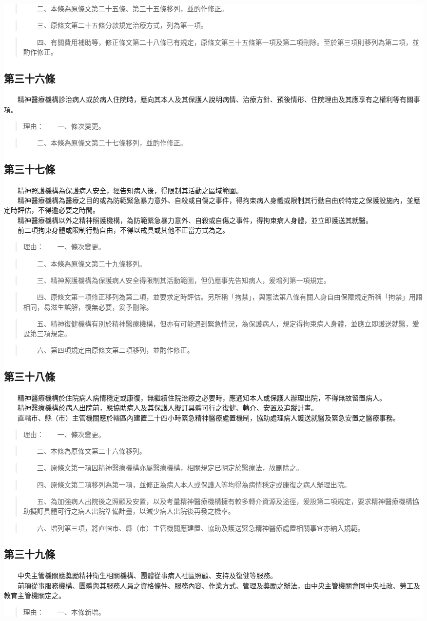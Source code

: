 > 　　二、本條為原條文第二十五條、第三十五條移列，並酌作修正。

> 　　三、原條文第二十五條分款規定治療方式，列為第一項。

> 　　四、有關費用補助等，修正條文第二十八條已有規定，原條文第三十五條第一項及第二項刪除。至於第三項則移列為第二項，並酌作修正。



第三十六條 
-----------
　　精神醫療機構診治病人或於病人住院時，應向其本人及其保護人說明病情、治療方針、預後情形、住院理由及其應享有之權利等有關事項。  
> 理由：　　一、條次變更。

> 　　二、本條為原條文第二十七條移列，並酌作修正。



第三十七條 
-----------
　　精神照護機構為保護病人安全，經告知病人後，得限制其活動之區域範圍。  
　　精神醫療機構為醫療之目的或為防範緊急暴力意外、自殺或自傷之事件，得拘束病人身體或限制其行動自由於特定之保護設施內，並應定時評估，不得逾必要之時間。  
　　精神醫療機構以外之精神照護機構，為防範緊急暴力意外、自殺或自傷之事件，得拘束病人身體，並立即護送其就醫。  
　　前二項拘束身體或限制行動自由，不得以戒具或其他不正當方式為之。  
> 理由：　　一、條次變更。

> 　　二、本條為原條文第二十九條移列。

> 　　三、精神照護機構為保護病人安全得限制其活動範圍，但仍應事先告知病人，爰增列第一項規定。

> 　　四、原條文第一項修正移列為第二項，並要求定時評估。另所稱「拘禁」，與憲法第八條有關人身自由保障規定所稱「拘禁」用語相同，易滋生誤解，復無必要，爰予刪除。

> 　　五、精神復健機構有別於精神醫療機構，但亦有可能遇到緊急情況，為保護病人，規定得拘束病人身體，並應立即護送就醫，爰設第三項規定。

> 　　六、第四項規定由原條文第二項移列，並酌作修正。



第三十八條 
-----------
　　精神醫療機構於住院病人病情穩定或康復，無繼續住院治療之必要時，應通知本人或保護人辦理出院，不得無故留置病人。  
　　精神醫療機構於病人出院前，應協助病人及其保護人擬訂具體可行之復健、轉介、安置及追蹤計畫。  
　　直轄市、縣（市）主管機關應於轄區內建置二十四小時緊急精神醫療處置機制，協助處理病人護送就醫及緊急安置之醫療事務。  
> 理由：　　一、條次變更。

> 　　二、本條為原條文第二十六條移列。

> 　　三、原條文第一項因精神醫療機構亦屬醫療機構，相關規定已明定於醫療法，故刪除之。

> 　　四、原條文第二項移列為第一項，並修正為病人本人或保護人等均得為病情穩定或康復之病人辦理出院。

> 　　五、為加強病人出院後之照顧及安置，以及考量精神醫療機構擁有較多轉介資源及途徑，爰設第二項規定，要求精神醫療機構協助擬訂具體可行之病人出院準備計畫，以減少病人出院後再發之機率。

> 　　六、增列第三項，將直轄市、縣（市）主管機關應建置、協助及護送緊急精神醫療處置相關事宜亦納入規範。



第三十九條 
-----------
　　中央主管機關應獎勵精神衛生相關機構、團體從事病人社區照顧、支持及復健等服務。  
　　前項從事服務機構、團體與其服務人員之資格條件、服務內容、作業方式、管理及獎勵之辦法，由中央主管機關會同中央社政、勞工及教育主管機關定之。  
> 理由：　　一、本條新增。
